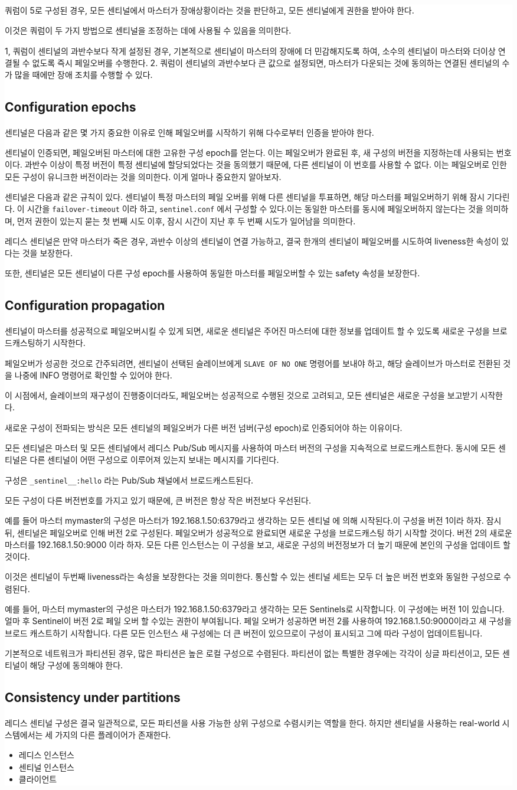 쿼럼이 5로 구성된 경우, 모든 센티널에서 마스터가 장애상황이라는 것을 판단하고, 모든 센티널에게 권한을 받아야 한다.

이것은 쿼럼이 두 가지 방법으로 센티널을 조정하는 데에 사용될 수 있음을 의미한다.

1, 쿼럼이 센티널의 과반수보다 작게 설정된 경우, 기본적으로 센티널이 마스터의 장애에 더 민감해지도록 하여, 소수의 센티널이 마스터와 더이상 연결될 수 없도록 즉시 페일오버를 수행한다.
2. 쿼럼이 센티널의 과반수보다 큰 값으로 설정되면, 마스터가 다운되는 것에 동의하는 연결된 센티널의 수가 많을 때에만 장애 조치를 수행할 수 있다.

## Configuration epochs
센티널은 다음과 같은 몇 가지 중요한 이유로 인해 페일오버를 시작하기 위해 다수로부터 인증을 받아야 한다.

센티널이 인증되면, 페일오버된 마스터에 대한 고유한 구성 epoch를 얻는다. 이는 페일오버가 완료된 후, 새 구성의 버전을 지정하는데 사용되는 번호이다. 과반수 이상이 특정 버전이 특정 센티널에 할당되었다는 것을 동의했기 때문에, 다른 센티널이 이 번호를 사용할 수 없다. 이는 페일오버로 인한 모든 구성이 유니크한 버전이라는 것을 의미한다. 이게 얼마나 중요한지 알아보자.

센티널은 다음과 같은 규칙이 있다. 센티널이 특정 마스터의 페일 오버를 위해 다른 센티널을 투표하면, 해당 마스터를 페일오버하기 위해 잠시 기다린다. 이 시간을 `failover-timeout` 이라 하고, `sentinel.conf` 에서 구성할 수 있다.이는 동일한 마스터를 동시에 페일오버하지 않는다는 것을 의미하며, 먼저 권한이 있는지 묻는 첫 번째 시도 이후, 잠시 시간이 지난 후 두 번째 시도가 일어남을 의미한다.

레디스 센티널은 만약 마스터가 죽은 경우, 과반수 이상의 센티널이 연결 가능하고, 결국 한개의 센티널이 페일오버를 시도하여 liveness한 속성이 있다는 것을 보장한다.

또한, 센티널은 모든 센티널이 다른 구성 epoch를 사용하여 동일한 마스터를 페일오버할 수 있는 safety 속성을 보장한다.

## Configuration propagation

센티널이 마스터를 성공적으로 페일오버시킬 수 있게 되면, 새로운 센티널은 주어진 마스터에 대한 정보를 업데이트 할 수 있도록 새로운 구성을 브로드캐스팅하기 시작한다.

페일오버가 성공한 것으로 간주되려면, 센티널이 선택된 슬레이브에게 `SLAVE OF NO ONE` 명령어를 보내야 하고, 해당 슬레이브가 마스터로 전환된 것을 나중에 INFO 명령어로 확인할 수 있어야 한다.

이 시점에서, 슬레이브의 재구성이 진행중이더라도, 페일오버는 성공적으로 수행된 것으로 고려되고, 모든 센티널은 새로운 구성을 보고받기 시작한다.

새로운 구성이 전파되는 방식은 모든 센티널의 페일오버가 다른 버전 넘버(구성 epoch)로 인증되어야 하는 이유이다.

모든 센티널은 마스터 및 모든 센티널에서 레디스 Pub/Sub 메시지를 사용하여 마스터 버전의 구성을 지속적으로 브로드캐스트한다. 동시에 모든 센티널은 다른 센티널이 어떤 구성으로 이루어져 있는지 보내는 메시지를 기다린다.

구성은 `_sentinel__:hello` 라는 Pub/Sub 채널에서 브로드캐스트된다.

모든 구성이 다른 버전번호를 가지고 있기 때문에, 큰 버전은 항상 작은 버전보다 우선된다.

예를 들어 마스터 mymaster의 구성은 마스터가 192.168.1.50:6379라고 생각하는 모든 센티널 에 의해 시작된다.이 구성을 버전 1이라 하자. 잠시 뒤, 센티널은 페일오버로 인해 버전 2로 구성된다. 페일오버가 성공적으로 완료되면 새로운 구성을 브로드캐스팅 하기 시작할 것이다. 버전 2의 새로운 마스터를 192.168.1.50:9000 이라 하자. 모든 다른 인스턴스는 이 구성을 보고, 새로운 구성의 버전정보가 더 높기 때문에 본인의 구성을 업데이트 할 것이다.

이것은 센티널이 두번째 liveness라는 속성을 보장한다는 것을 의미한다. 통신할 수 있는 센티널 세트는 모두 더 높은 버전 번호와 동일한 구성으로 수렴된다.

예를 들어, 마스터 mymaster의 구성은 마스터가 192.168.1.50:6379라고 생각하는 모든 Sentinels로 시작합니다. 이 구성에는 버전 1이 있습니다. 얼마 후 Sentinel이 버전 2로 페일 오버 할 수있는 권한이 부여됩니다. 페일 오버가 성공하면 버전 2를 사용하여 192.168.1.50:9000이라고 새 구성을 브로드 캐스트하기 시작합니다. 다른 모든 인스턴스 새 구성에는 더 큰 버전이 있으므로이 구성이 표시되고 그에 따라 구성이 업데이트됩니다.

기본적으로 네트워크가 파티션된 경우, 많은 파티션은 높은 로컬 구성으로 수렴된다. 파티션이 없는 특별한 경우에는 각각이 싱글 파티션이고, 모든 센티널이 해당 구성에 동의해야 한다.

## Consistency under partitions
레디스 센티널 구성은 결국 일관적으로, 모든 파티션을 사용 가능한 상위 구성으로 수렴시키는 역할을 한다. 하지만 센티널을 사용하는 real-world 시스템에서는 세 가지의 다른 플레이어가 존재한다.
- 레디스 인스턴스
- 센티널 인스턴스
- 클라이언트
